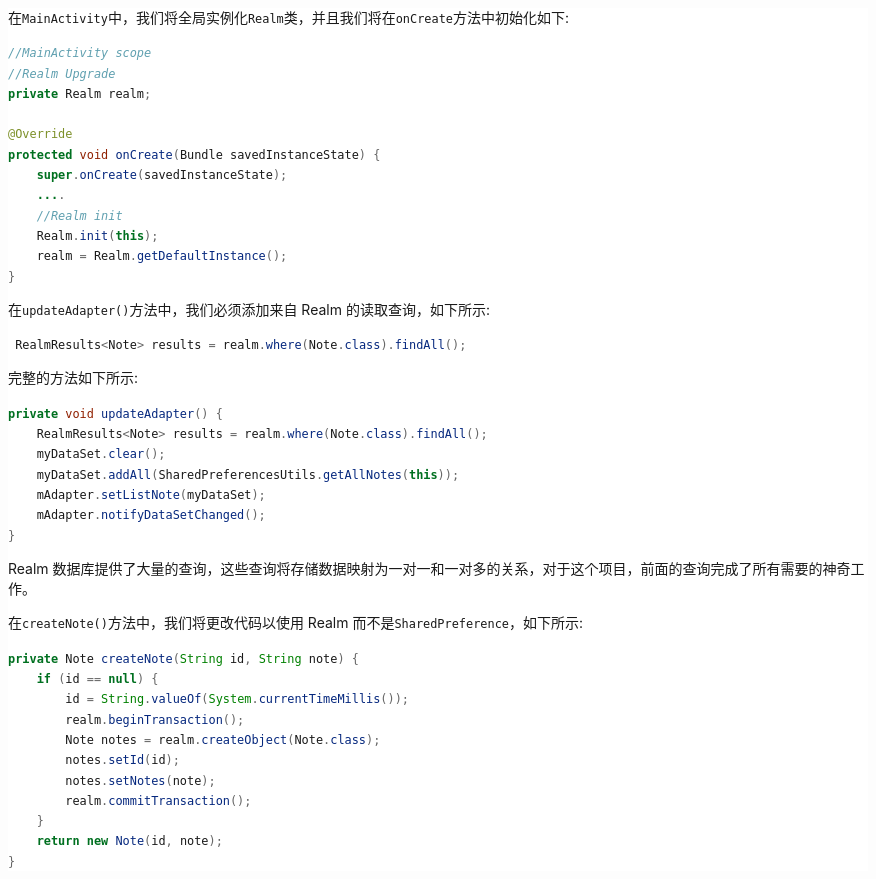 在`MainActivity`中，我们将全局实例化`Realm`类，并且我们将在`onCreate`方法中初始化如下:

```java
//MainActivity scope
//Realm Upgrade
private Realm realm;

@Override
protected void onCreate(Bundle savedInstanceState) {
    super.onCreate(savedInstanceState);
    ....
    //Realm init
    Realm.init(this);
    realm = Realm.getDefaultInstance();
}

```

在`updateAdapter()`方法中，我们必须添加来自 Realm 的读取查询，如下所示:

```java
 RealmResults<Note> results = realm.where(Note.class).findAll();

```

完整的方法如下所示:

```java
private void updateAdapter() {
    RealmResults<Note> results = realm.where(Note.class).findAll();
    myDataSet.clear();
    myDataSet.addAll(SharedPreferencesUtils.getAllNotes(this));
    mAdapter.setListNote(myDataSet);
    mAdapter.notifyDataSetChanged();
}

```

Realm 数据库提供了大量的查询，这些查询将存储数据映射为一对一和一对多的关系，对于这个项目，前面的查询完成了所有需要的神奇工作。

在`createNote()`方法中，我们将更改代码以使用 Realm 而不是`SharedPreference`，如下所示:

```java
private Note createNote(String id, String note) {
    if (id == null) {
        id = String.valueOf(System.currentTimeMillis());
        realm.beginTransaction();
        Note notes = realm.createObject(Note.class);
        notes.setId(id);
        notes.setNotes(note);
        realm.commitTransaction();
    }
    return new Note(id, note);
}

```
